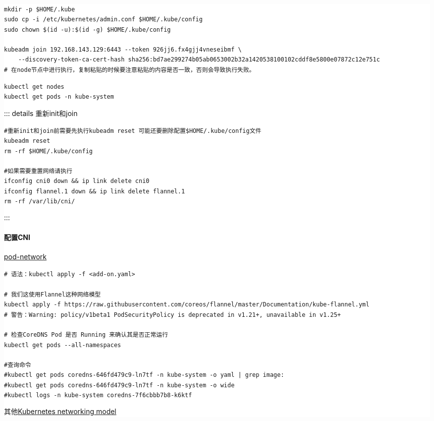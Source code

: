 
``` shell
mkdir -p $HOME/.kube
sudo cp -i /etc/kubernetes/admin.conf $HOME/.kube/config
sudo chown $(id -u):$(id -g) $HOME/.kube/config

kubeadm join 192.168.143.129:6443 --token 926jj6.fx4gjj4vneseibmf \
    --discovery-token-ca-cert-hash sha256:bd7ae299274b05ab0653002b32a1420538100102cddf8e5800e07872c12e751c
# 在node节点中进行执行，复制粘贴的时候要注意粘贴的内容是否一致，否则会导致执行失败。
```

~~~ shell
kubectl get nodes
kubectl get pods -n kube-system
~~~

::: details 重新init和join

``` shell
#重新init和join前需要先执行kubeadm reset 可能还要删除配置$HOME/.kube/config文件
kubeadm reset
rm -rf $HOME/.kube/config

#如果需要重置网络请执行
ifconfig cni0 down && ip link delete cni0
ifconfig flannel.1 down && ip link delete flannel.1
rm -rf /var/lib/cni/
```

:::


#### 配置CNI

[pod-network](https://kubernetes.io/docs/setup/production-environment/tools/kubeadm/create-cluster-kubeadm/#pod-network)

``` shell
# 语法：kubectl apply -f <add-on.yaml>

# 我们这使用Flannel这种网络模型
kubectl apply -f https://raw.githubusercontent.com/coreos/flannel/master/Documentation/kube-flannel.yml
# 警告：Warning: policy/v1beta1 PodSecurityPolicy is deprecated in v1.21+, unavailable in v1.25+

# 检查CoreDNS Pod 是否 Running 来确认其是否正常运行
kubectl get pods --all-namespaces

#查询命令
#kubectl get pods coredns-646fd479c9-ln7tf -n kube-system -o yaml | grep image:
#kubectl get pods coredns-646fd479c9-ln7tf -n kube-system -o wide
#kubectl logs -n kube-system coredns-7f6cbbb7b8-k6ktf
```

其他[Kubernetes networking model](https://kubernetes.io/docs/concepts/cluster-administration/networking/#how-to-implement-the-kubernetes-networking-model)
